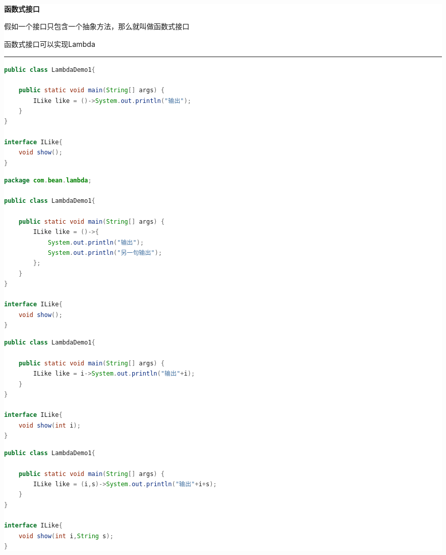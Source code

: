
**函数式接口**

假如一个接口只包含一个抽象方法，那么就叫做函数式接口



函数式接口可以实现Lambda

---

```java
public class LambdaDemo1{

    public static void main(String[] args) {
        ILike like = ()->System.out.println("输出");
    }
}

interface ILike{
    void show();
}
```

```java
package com.bean.lambda;

public class LambdaDemo1{

    public static void main(String[] args) {
        ILike like = ()->{
            System.out.println("输出");
            System.out.println("另一句输出");
        };
    }
}

interface ILike{
    void show();
}	
```

```java
public class LambdaDemo1{

    public static void main(String[] args) {
        ILike like = i->System.out.println("输出"+i);
    }
}

interface ILike{
    void show(int i);
}
```

```java
public class LambdaDemo1{

    public static void main(String[] args) {
        ILike like = (i,s)->System.out.println("输出"+i+s);
    }
}

interface ILike{
    void show(int i,String s);
}
```

